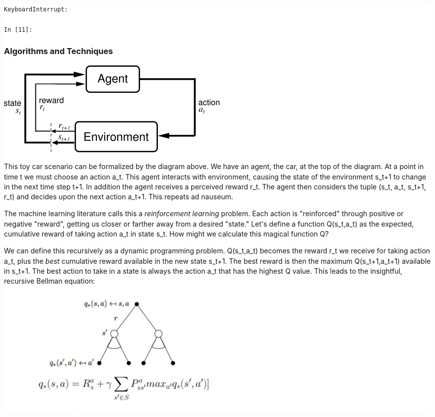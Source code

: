 ```
KeyboardInterrupt:

In [11]: 
```

### Algorithms and Techniques
![Reinforcement Learning](figures/rel.png)

This toy car scenario can be formalized by the diagram above.  We have an agent, the car, at the top of the diagram.  At a point
in time t we must choose an action a_t.  This agent interacts with environment, causing the state of the
environment s_t+1 to change in the next time step t+1.  In addition the agent receives a perceived reward r_t.  The agent
then considers the tuple (s_t, a_t, s_t+1, r_t) and decides upon the next action a_t+1.  This repeats ad nauseum.

The machine learning literature calls this a _reinforcement learning_ problem.  Each action is "reinforced" through positive
or negative "reward", getting us closer or farther away from a desired "state."  Let's define a function Q(s_t,a_t) as
the expected, cumulative reward of taking action a_t in state s_t.  How might we calculate this magical function Q?

We can define this recursively as a dynamic programming problem.  Q(s_t,a_t) becomes the reward r_t we receive 
for taking action a_t, plus the _best_ cumulative reward available in the new state s_t+1.  The best reward is then
the maximum Q(s_t+1,a_t+1) available in s_t+1.  The best action to take in a state is always the action a_t that
has the highest Q value.  This leads to the insightful, recursive Bellman equation:

![Bellman equation](figures/bellman.png)
